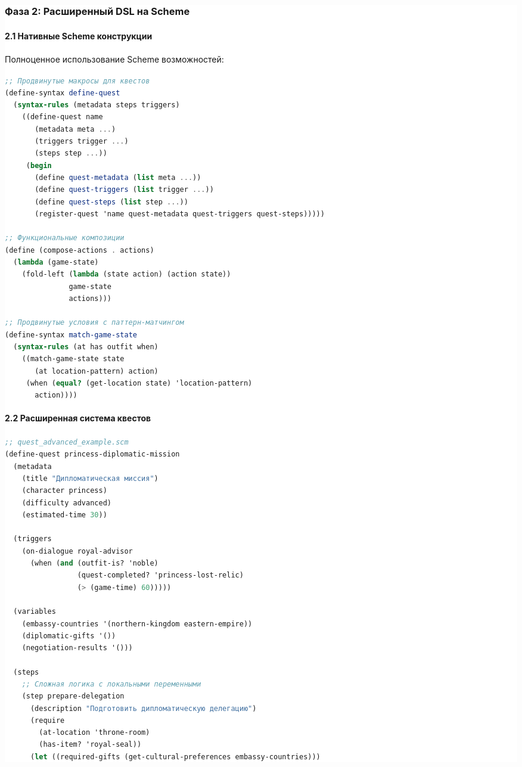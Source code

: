 ### Фаза 2: Расширенный DSL на Scheme

#### 2.1 Нативные Scheme конструкции
Полноценное использование Scheme возможностей:

```scheme
;; Продвинутые макросы для квестов
(define-syntax define-quest
  (syntax-rules (metadata steps triggers)
    ((define-quest name 
       (metadata meta ...)
       (triggers trigger ...)
       (steps step ...))
     (begin
       (define quest-metadata (list meta ...))
       (define quest-triggers (list trigger ...))
       (define quest-steps (list step ...))
       (register-quest 'name quest-metadata quest-triggers quest-steps)))))

;; Функциональные композиции
(define (compose-actions . actions)
  (lambda (game-state)
    (fold-left (lambda (state action) (action state)) 
               game-state 
               actions)))

;; Продвинутые условия с паттерн-матчингом
(define-syntax match-game-state
  (syntax-rules (at has outfit when)
    ((match-game-state state
       (at location-pattern) action)
     (when (equal? (get-location state) 'location-pattern)
       action))))
```

#### 2.2 Расширенная система квестов
```scheme
;; quest_advanced_example.scm
(define-quest princess-diplomatic-mission
  (metadata
    (title "Дипломатическая миссия")
    (character princess)
    (difficulty advanced)
    (estimated-time 30))
  
  (triggers
    (on-dialogue royal-advisor
      (when (and (outfit-is? 'noble)
                 (quest-completed? 'princess-lost-relic)
                 (> (game-time) 60)))))
  
  (variables
    (embassy-countries '(northern-kingdom eastern-empire))
    (diplomatic-gifts '())
    (negotiation-results '()))
  
  (steps
    ;; Сложная логика с локальными переменными
    (step prepare-delegation
      (description "Подготовить дипломатическую делегацию")
      (require
        (at-location 'throne-room)
        (has-item? 'royal-seal))
      (let ((required-gifts (get-cultural-preferences embassy-countries)))
```
